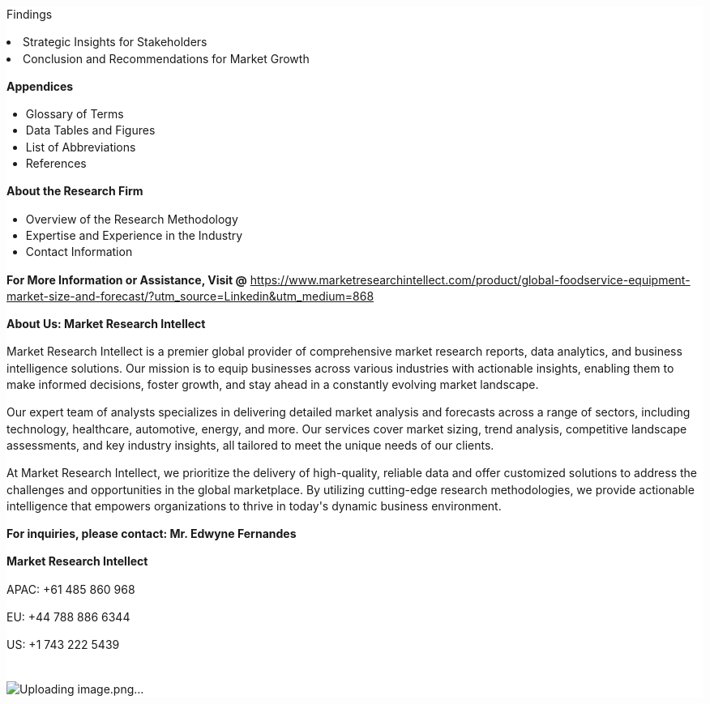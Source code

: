 Findings</li><li>Strategic Insights for Stakeholders</li><li>Conclusion and Recommendations for Market Growth</li></ul><p><strong>Appendices</strong></p><ul><li>Glossary of Terms</li><li>Data Tables and Figures</li><li>List of Abbreviations</li><li>References</li></ul><p><strong>About the Research Firm</strong></p><ul><li>Overview of the Research Methodology</li><li>Expertise and Experience in the Industry</li><li>Contact Information</li></ul></div><div class="article-main__content" data-test-id="publishing-text-block"><p><span class="font-[700]"><strong>For More Information or Assistance, Visit @</strong>&nbsp;<a href="https://www.marketresearchintellect.com/product/global-foodservice-equipment-market-size-and-forecast/?utm_source=Linkedin&utm_medium=868">https://www.marketresearchintellect.com/product/global-foodservice-equipment-market-size-and-forecast/?utm_source=Linkedin&utm_medium=868</a></span></p><p><strong>About Us: Market Research Intellect</strong></p><p>Market Research Intellect is a premier global provider of comprehensive market research reports, data analytics, and business intelligence solutions. Our mission is to equip businesses across various industries with actionable insights, enabling them to make informed decisions, foster growth, and stay ahead in a constantly evolving market landscape.</p><p>Our expert team of analysts specializes in delivering detailed market analysis and forecasts across a range of sectors, including technology, healthcare, automotive, energy, and more. Our services cover market sizing, trend analysis, competitive landscape assessments, and key industry insights, all tailored to meet the unique needs of our clients.</p><p>At Market Research Intellect, we prioritize the delivery of high-quality, reliable data and offer customized solutions to address the challenges and opportunities in the global marketplace. By utilizing cutting-edge research methodologies, we provide actionable intelligence that empowers organizations to thrive in today's dynamic business environment.</p><p><strong>For inquiries, please contact: Mr. Edwyne Fernandes</strong></p><p><strong>Market Research Intellect</strong></p><p>APAC: +61 485 860 968</p><p>EU: +44 788 886 6344</p><p>US: +1 743 222 5439</p></div><div class="article-main__content" data-test-id="publishing-text-block">&nbsp;</div>
![Uploading image.png…]()
